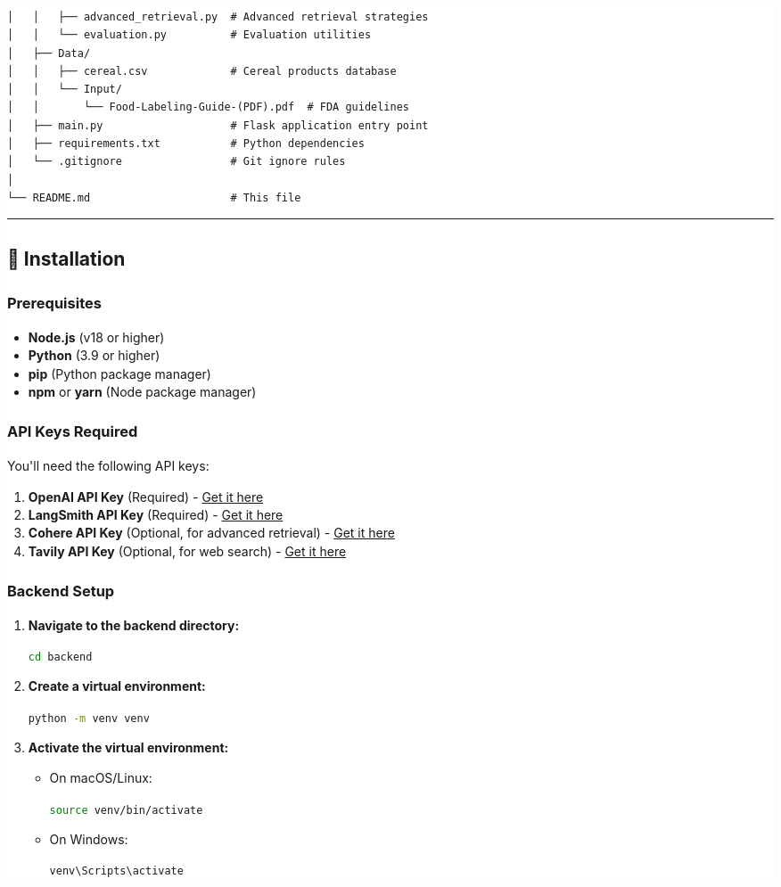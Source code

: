 ```
│   │   ├── advanced_retrieval.py  # Advanced retrieval strategies
│   │   └── evaluation.py          # Evaluation utilities
│   ├── Data/
│   │   ├── cereal.csv             # Cereal products database
│   │   └── Input/
│   │       └── Food-Labeling-Guide-(PDF).pdf  # FDA guidelines
│   ├── main.py                    # Flask application entry point
│   ├── requirements.txt           # Python dependencies
│   └── .gitignore                 # Git ignore rules
│
└── README.md                      # This file
```

---

## 🚀 Installation

### Prerequisites

- **Node.js** (v18 or higher)
- **Python** (3.9 or higher)
- **pip** (Python package manager)
- **npm** or **yarn** (Node package manager)

### API Keys Required

You'll need the following API keys:

1. **OpenAI API Key** (Required) - [Get it here](https://platform.openai.com/api-keys)
2. **LangSmith API Key** (Required) - [Get it here](https://smith.langchain.com/)
3. **Cohere API Key** (Optional, for advanced retrieval) - [Get it here](https://dashboard.cohere.com/)
4. **Tavily API Key** (Optional, for web search) - [Get it here](https://tavily.com/)

### Backend Setup

1. **Navigate to the backend directory:**
   ```bash
   cd backend
   ```

2. **Create a virtual environment:**
   ```bash
   python -m venv venv
   ```

3. **Activate the virtual environment:**
   - On macOS/Linux:
     ```bash
     source venv/bin/activate
     ```
   - On Windows:
     ```bash
     venv\Scripts\activate
     ```
